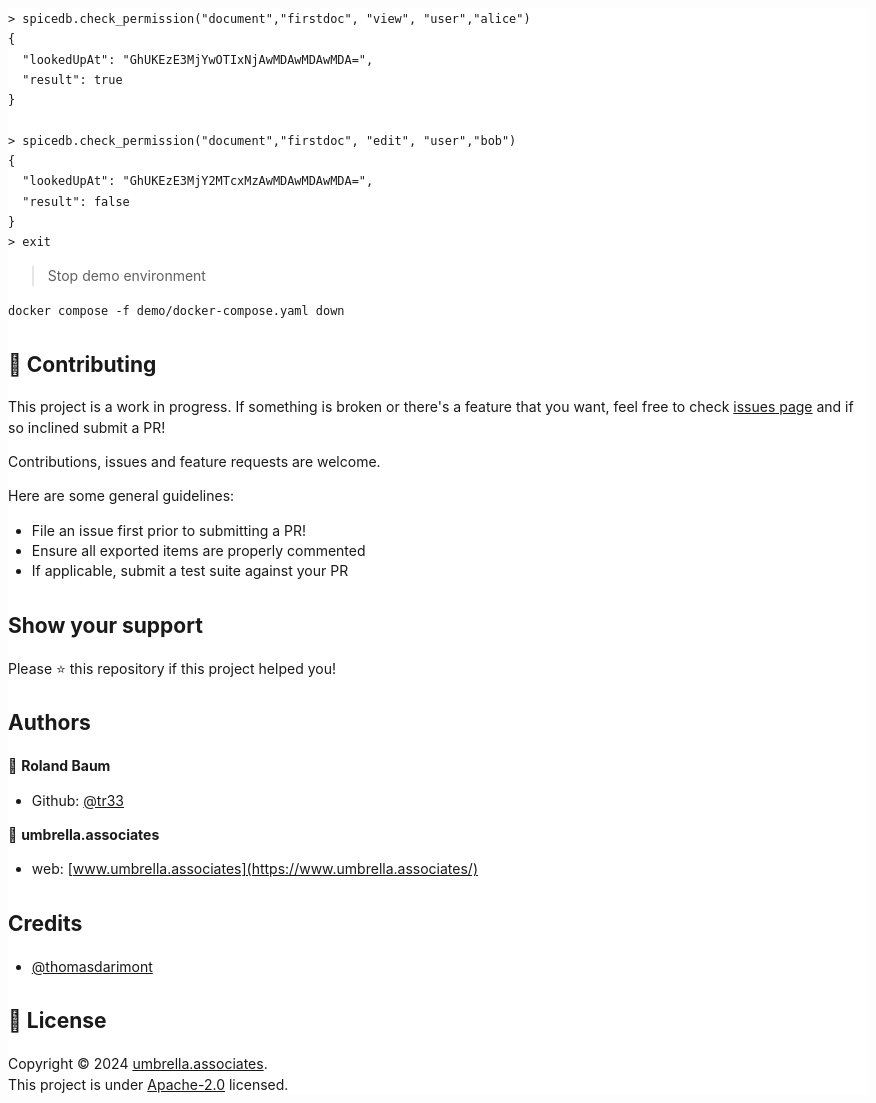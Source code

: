 ```
> spicedb.check_permission("document","firstdoc", "view", "user","alice")
{
  "lookedUpAt": "GhUKEzE3MjYwOTIxNjAwMDAwMDAwMDA=",
  "result": true
}

> spicedb.check_permission("document","firstdoc", "edit", "user","bob")
{
  "lookedUpAt": "GhUKEzE3MjY2MTcxMzAwMDAwMDAwMDA=",
  "result": false
}
> exit

```

> Stop demo environment

```
docker compose -f demo/docker-compose.yaml down
```


## 🤝 Contributing

This project is a work in progress.
If something is broken or there's a feature that you want, feel free to check [issues page]() and if so inclined submit a PR!

Contributions, issues and feature requests are welcome.<br />

Here are some general guidelines:<br>

* File an issue first prior to submitting a PR!
* Ensure all exported items are properly commented
* If applicable, submit a test suite against your PR



## Show your support

Please ⭐️ this repository if this project helped you!


## Authors

👤 **Roland Baum**

- Github: [@tr33](https://github.com/tr33)

👤 **umbrella.associates**

- web: [www.umbrella.associates](https://www.umbrella.associates/)


## Credits

- [@thomasdarimont](https://github.com/thomasdarimont/)


## 📝 License

Copyright © 2024 [umbrella.associates](https://github.com/umbrellaassociates).<br />
This project is under [Apache-2.0](https://www.apache.org/licenses/LICENSE-2.0) licensed.
